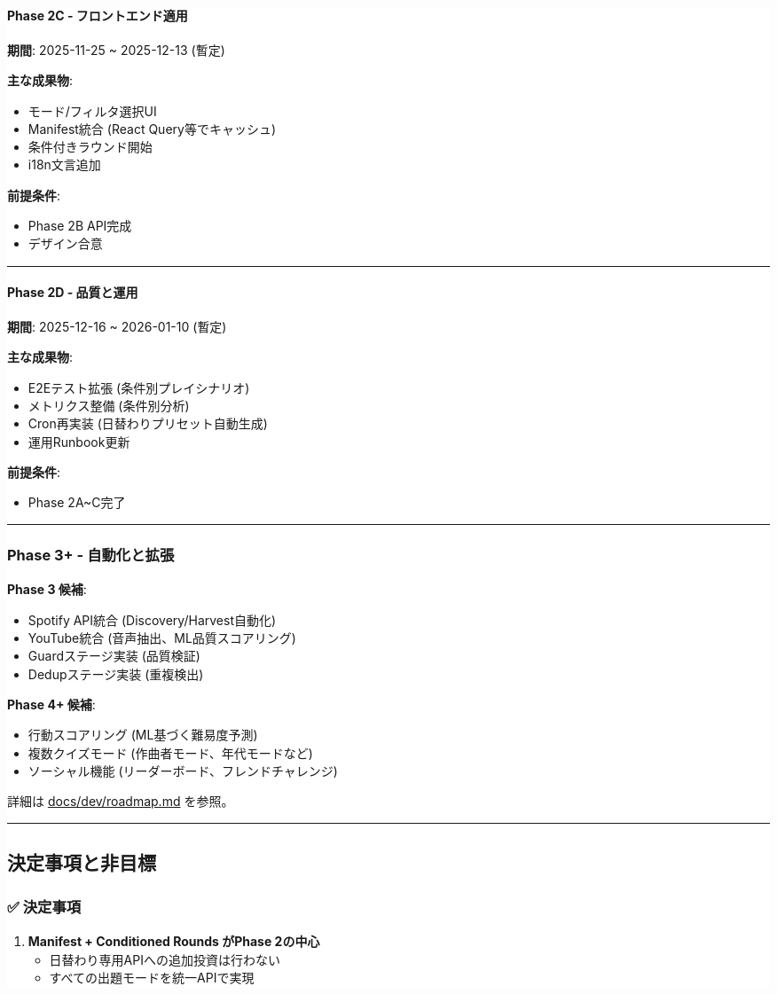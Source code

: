 
#### Phase 2C - フロントエンド適用
**期間**: 2025-11-25 ~ 2025-12-13 (暫定)

**主な成果物**:
- モード/フィルタ選択UI
- Manifest統合 (React Query等でキャッシュ)
- 条件付きラウンド開始
- i18n文言追加

**前提条件**:
- Phase 2B API完成
- デザイン合意

---

#### Phase 2D - 品質と運用
**期間**: 2025-12-16 ~ 2026-01-10 (暫定)

**主な成果物**:
- E2Eテスト拡張 (条件別プレイシナリオ)
- メトリクス整備 (条件別分析)
- Cron再実装 (日替わりプリセット自動生成)
- 運用Runbook更新

**前提条件**:
- Phase 2A~C完了

---

### Phase 3+ - 自動化と拡張

**Phase 3 候補**:
- Spotify API統合 (Discovery/Harvest自動化)
- YouTube統合 (音声抽出、ML品質スコアリング)
- Guardステージ実装 (品質検証)
- Dedupステージ実装 (重複検出)

**Phase 4+ 候補**:
- 行動スコアリング (ML基づく難易度予測)
- 複数クイズモード (作曲者モード、年代モードなど)
- ソーシャル機能 (リーダーボード、フレンドチャレンジ)

詳細は [docs/dev/roadmap.md](../dev/roadmap.md) を参照。

---

## 決定事項と非目標

### ✅ 決定事項

1. **Manifest + Conditioned Rounds がPhase 2の中心**
   - 日替わり専用APIへの追加投資は行わない
   - すべての出題モードを統一APIで実現
